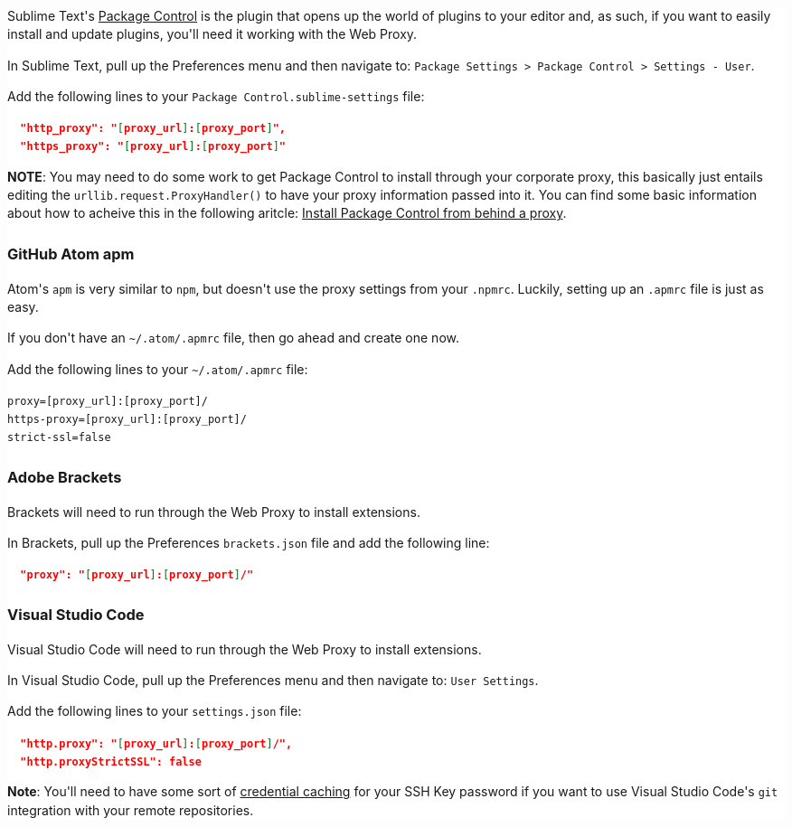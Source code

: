 Sublime Text's [Package Control](https://packagecontrol.io/) is the plugin that opens up the world of plugins to your editor and, as such, if you want to easily install and update plugins, you'll need it working with the Web Proxy.

In Sublime Text, pull up the Preferences menu and then navigate to: `Package Settings > Package Control > Settings - User`.

Add the following lines to your `Package Control.sublime-settings` file:

```json
  "http_proxy": "[proxy_url]:[proxy_port]",
  "https_proxy": "[proxy_url]:[proxy_port]"
```

**NOTE**: You may need to do some work to get Package Control to install through your corporate proxy, this basically just entails editing the `urllib.request.ProxyHandler()` to have your proxy information passed into it. You can find some basic information about how to acheive this in the following aritcle: [Install Package Control from behind a proxy](http://michael.laffargue.fr/blog/2014/01/23/install-package-control-behind-proxy-sublimetext3/).

<a href="javascript:void(0);" id="atom" name="atom"></a>
### GitHub Atom apm

Atom's `apm` is very similar to `npm`, but doesn't use the proxy settings from your `.npmrc`. Luckily, setting up an `.apmrc` file is just as easy.

If you don't have an `~/.atom/.apmrc` file, then go ahead and create one now.

Add the following lines to your `~/.atom/.apmrc` file:

```shell
proxy=[proxy_url]:[proxy_port]/
https-proxy=[proxy_url]:[proxy_port]/
strict-ssl=false
```

<a href="javascript:void(0);" id="brackets" name="brackets"></a>
### Adobe Brackets

Brackets will need to run through the Web Proxy to install extensions.

In Brackets, pull up the Preferences `brackets.json` file and add the following line:

```json
  "proxy": "[proxy_url]:[proxy_port]/"
```

<a href="javascript:void(0);" id="vs-code" name="vs-code"></a>
### Visual Studio Code

Visual Studio Code will need to run through the Web Proxy to install extensions.

In Visual Studio Code, pull up the Preferences menu and then navigate to:  `User Settings`.

Add the following lines to your `settings.json` file:

```json
  "http.proxy": "[proxy_url]:[proxy_port]/",
  "http.proxyStrictSSL": false
```

**Note**: You'll need to have some sort of [credential caching](https://help.github.com/articles/caching-your-github-password-in-git/) for your SSH Key password if you want to use Visual Studio Code's `git` integration with your remote repositories.
